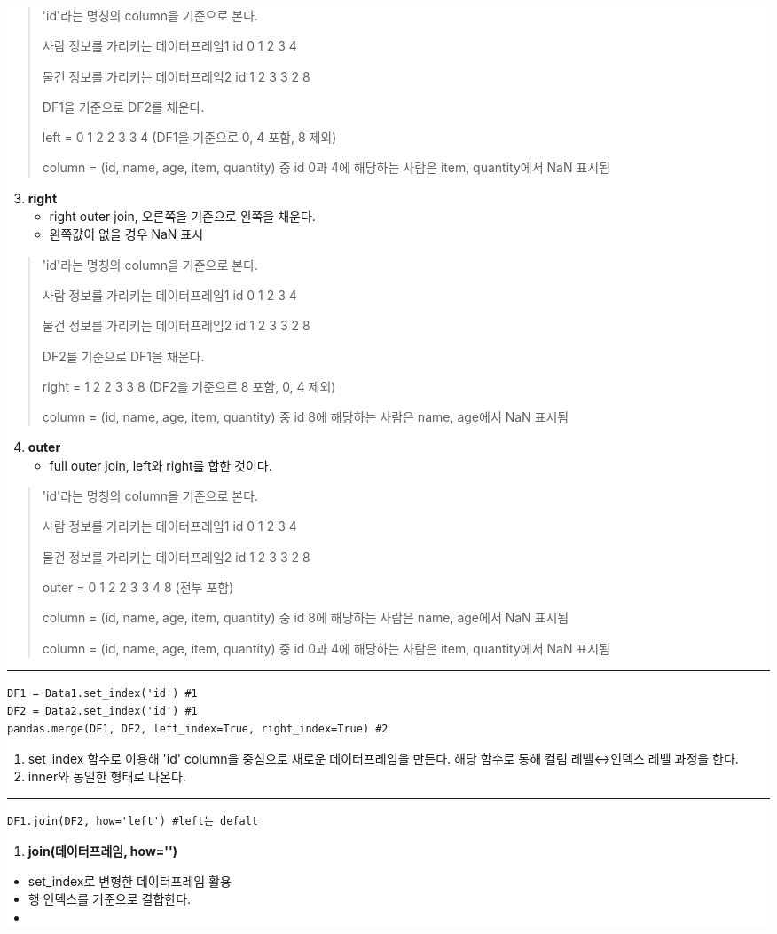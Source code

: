 > 'id'라는 명칭의 column을 기준으로 본다.
> 
> 사람 정보를 가리키는 데이터프레임1 id 0 1 2 3 4
>
> 물건 정보를 가리키는 데이터프레임2 id 1 2 3 3 2 8
>
> DF1을 기준으로 DF2를 채운다. 
>
> left = 0 1 2 2 3 3 4 (DF1을 기준으로 0, 4 포함, 8 제외)
>
> column = (id, name, age, item, quantity) 중 id 0과 4에 해당하는 사람은 item, quantity에서 NaN 표시됨
  
3. **right**
   - right outer join, 오른쪽을 기준으로 왼쪽을 채운다.
   - 왼쪽값이 없을 경우 NaN 표시

> 'id'라는 명칭의 column을 기준으로 본다.
> 
> 사람 정보를 가리키는 데이터프레임1 id 0 1 2 3 4
>
> 물건 정보를 가리키는 데이터프레임2 id 1 2 3 3 2 8
>
> DF2를 기준으로 DF1을 채운다. 
>
> right = 1 2 2 3 3 8 (DF2을 기준으로 8 포함, 0, 4 제외)
>
> column = (id, name, age, item, quantity) 중 id 8에 해당하는 사람은 name, age에서 NaN 표시됨
   
4. **outer**
   - full outer join, left와 right를 합한 것이다.

> 'id'라는 명칭의 column을 기준으로 본다.
> 
> 사람 정보를 가리키는 데이터프레임1 id 0 1 2 3 4
>
> 물건 정보를 가리키는 데이터프레임2 id 1 2 3 3 2 8
> 
>
> outer = 0 1 2 2 3 3 4 8 (전부 포함)
>
> column = (id, name, age, item, quantity) 중 id 8에 해당하는 사람은 name, age에서 NaN 표시됨
>
> column = (id, name, age, item, quantity) 중 id 0과 4에 해당하는 사람은 item, quantity에서 NaN 표시됨

***
```Python3
DF1 = Data1.set_index('id') #1
DF2 = Data2.set_index('id') #1
pandas.merge(DF1, DF2, left_index=True, right_index=True) #2
```

1. set_index 함수로 이용해 'id' column을 중심으로 새로운 데이터프레임을 만든다.
    해당 함수로 통해 컬럼 레벨↔인덱스 레벨 과정을 한다.
2. inner와 동일한 형태로 나온다.

***

```Python3
DF1.join(DF2, how='left') #left는 defalt
```

1. **join(데이터프레임, how='')**
- set_index로 변형한 데이터프레임 활용
- 행 인덱스를 기준으로 결합한다.
- 
